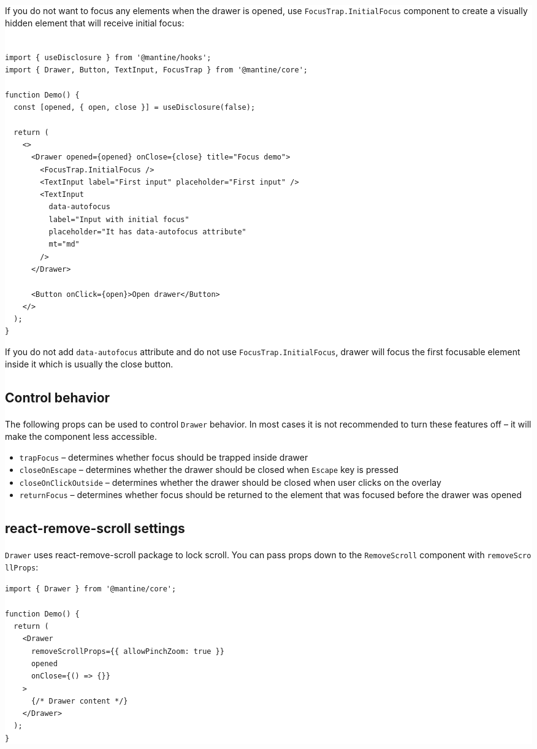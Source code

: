 If you do not want to focus any elements when the drawer is opened, use `FocusTrap.InitialFocus` component to create a visually hidden element that will receive initial focus:

```

import { useDisclosure } from '@mantine/hooks';
import { Drawer, Button, TextInput, FocusTrap } from '@mantine/core';

function Demo() {
  const [opened, { open, close }] = useDisclosure(false);

  return (
    <>
      <Drawer opened={opened} onClose={close} title="Focus demo">
        <FocusTrap.InitialFocus />
        <TextInput label="First input" placeholder="First input" />
        <TextInput
          data-autofocus
          label="Input with initial focus"
          placeholder="It has data-autofocus attribute"
          mt="md"
        />
      </Drawer>

      <Button onClick={open}>Open drawer</Button>
    </>
  );
}
```

If you do not add `data-autofocus` attribute and do not use `FocusTrap.InitialFocus`, drawer will focus the first focusable element inside it which is usually the close button.

## Control behavior

The following props can be used to control `Drawer` behavior. In most cases it is not recommended to turn these features off – it will make the component less accessible.

-   `trapFocus` – determines whether focus should be trapped inside drawer
-   `closeOnEscape` – determines whether the drawer should be closed when `Escape` key is pressed
-   `closeOnClickOutside` – determines whether the drawer should be closed when user clicks on the overlay
-   `returnFocus` – determines whether focus should be returned to the element that was focused before the drawer was opened

## react-remove-scroll settings

`Drawer` uses react-remove-scroll package to lock scroll. You can pass props down to the `RemoveScroll` component with `removeScrollProps`:

```tsx
import { Drawer } from '@mantine/core';

function Demo() {
  return (
    <Drawer
      removeScrollProps={{ allowPinchZoom: true }}
      opened
      onClose={() => {}}
    >
      {/* Drawer content */}
    </Drawer>
  );
}
```
